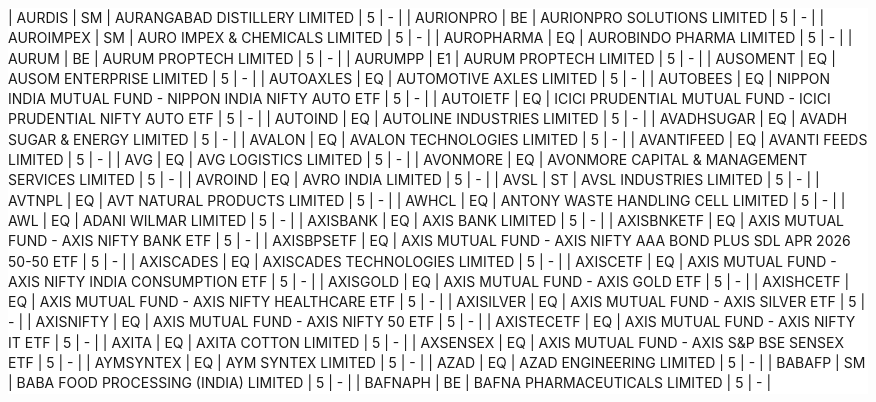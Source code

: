 | AURDIS | SM | AURANGABAD DISTILLERY LIMITED | 5 | - |
| AURIONPRO | BE | AURIONPRO SOLUTIONS LIMITED | 5 | - |
| AUROIMPEX | SM | AURO IMPEX & CHEMICALS LIMITED | 5 | - |
| AUROPHARMA | EQ | AUROBINDO PHARMA LIMITED | 5 | - |
| AURUM | BE | AURUM PROPTECH LIMITED | 5 | - |
| AURUMPP | E1 | AURUM PROPTECH LIMITED | 5 | - |
| AUSOMENT | EQ | AUSOM ENTERPRISE LIMITED | 5 | - |
| AUTOAXLES | EQ | AUTOMOTIVE AXLES LIMITED | 5 | - |
| AUTOBEES | EQ | NIPPON INDIA MUTUAL FUND - NIPPON INDIA NIFTY AUTO ETF | 5 | - |
| AUTOIETF | EQ | ICICI PRUDENTIAL MUTUAL FUND - ICICI PRUDENTIAL  NIFTY AUTO ETF | 5 | - |
| AUTOIND | EQ | AUTOLINE INDUSTRIES LIMITED | 5 | - |
| AVADHSUGAR | EQ | AVADH SUGAR & ENERGY LIMITED | 5 | - |
| AVALON | EQ | AVALON TECHNOLOGIES LIMITED | 5 | - |
| AVANTIFEED | EQ | AVANTI FEEDS LIMITED | 5 | - |
| AVG | EQ | AVG LOGISTICS LIMITED | 5 | - |
| AVONMORE | EQ | AVONMORE CAPITAL & MANAGEMENT SERVICES  LIMITED | 5 | - |
| AVROIND | EQ | AVRO INDIA LIMITED | 5 | - |
| AVSL | ST | AVSL INDUSTRIES LIMITED | 5 | - |
| AVTNPL | EQ | AVT NATURAL PRODUCTS LIMITED | 5 | - |
| AWHCL | EQ | ANTONY WASTE HANDLING CELL LIMITED | 5 | - |
| AWL | EQ | ADANI WILMAR LIMITED | 5 | - |
| AXISBANK | EQ | AXIS BANK LIMITED | 5 | - |
| AXISBNKETF | EQ | AXIS MUTUAL FUND - AXIS NIFTY BANK ETF | 5 | - |
| AXISBPSETF | EQ | AXIS MUTUAL FUND - AXIS NIFTY AAA BOND PLUS SDL APR 2026 50-50 ETF | 5 | - |
| AXISCADES | EQ | AXISCADES TECHNOLOGIES LIMITED | 5 | - |
| AXISCETF | EQ | AXIS MUTUAL FUND - AXIS NIFTY INDIA CONSUMPTION ETF | 5 | - |
| AXISGOLD | EQ | AXIS MUTUAL FUND - AXIS GOLD ETF | 5 | - |
| AXISHCETF | EQ | AXIS MUTUAL FUND - AXIS NIFTY HEALTHCARE ETF | 5 | - |
| AXISILVER | EQ | AXIS MUTUAL FUND - AXIS SILVER ETF | 5 | - |
| AXISNIFTY | EQ | AXIS MUTUAL FUND - AXIS NIFTY 50 ETF | 5 | - |
| AXISTECETF | EQ | AXIS MUTUAL FUND - AXIS NIFTY IT ETF | 5 | - |
| AXITA | EQ | AXITA COTTON LIMITED | 5 | - |
| AXSENSEX | EQ | AXIS MUTUAL FUND - AXIS S&P BSE SENSEX ETF | 5 | - |
| AYMSYNTEX | EQ | AYM SYNTEX LIMITED | 5 | - |
| AZAD | EQ | AZAD ENGINEERING LIMITED | 5 | - |
| BABAFP | SM | BABA FOOD PROCESSING (INDIA) LIMITED | 5 | - |
| BAFNAPH | BE | BAFNA PHARMACEUTICALS LIMITED | 5 | - |